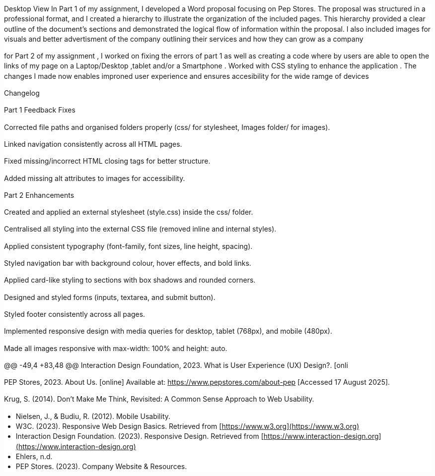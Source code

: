  Desktop View
In Part 1 of my assignment, I developed a Word proposal focusing on Pep Stores. The proposal was structured in a professional format, and I created a hierarchy to illustrate the organization of the included pages. This hierarchy provided a clear outline of the document’s sections and demonstrated the logical flow of information within the proposal. I also included images for visuals and better advertisment of the company outlining their services and how they can grow as a company

for Part 2 of my assignment , I worked on fixing the errors of part 1 as well as creating a code where by users are able to open the links of my page on a Laptop/Desktop ,tablet and/or a Smartphone . Worked with CSS styling to enhance the application . The changes I made now enables improned user experience and ensures accesibility for the wide ramge of devices

Changelog

Part 1 Feedback Fixes

Corrected file paths and organised folders properly (css/ for stylesheet, Images folder/ for images).

Linked navigation consistently across all HTML pages.

Fixed missing/incorrect HTML closing tags for better structure.

Added missing alt attributes to images for accessibility.


Part 2 Enhancements

Created and applied an external stylesheet (style.css) inside the css/ folder.

Centralised all styling into the external CSS file (removed inline and internal styles).

Applied consistent typography (font-family, font sizes, line height, spacing).

Styled navigation bar with background colour, hover effects, and bold links.

Applied card-like styling to sections with box shadows and rounded corners.

Designed and styled forms (inputs, textarea, and submit button).

Styled footer consistently across all pages.

Implemented responsive design with media queries for desktop, tablet (768px), and mobile (480px).

Made all images responsive with max-width: 100% and height: auto.




@@ -49,4 +83,48 @@ Interaction Design Foundation, 2023. What is User Experience (UX) Design?. [onli

PEP Stores, 2023. About Us. [online] Available at: https://www.pepstores.com/about-pep [Accessed 17 August 2025].

 
Krug, S. (2014). Don’t Make Me Think, Revisited: A Common Sense Approach to Web Usability.  
- Nielsen, J., & Budiu, R. (2012). Mobile Usability.  
- W3C. (2023). Responsive Web Design Basics. Retrieved from [https://www.w3.org](https://www.w3.org)  
- Interaction Design Foundation. (2023). Responsive Design. Retrieved from [https://www.interaction-design.org](https://www.interaction-design.org)  
- Ehlers, n.d.  
- PEP Stores. (2023). Company Website & Resources.  
